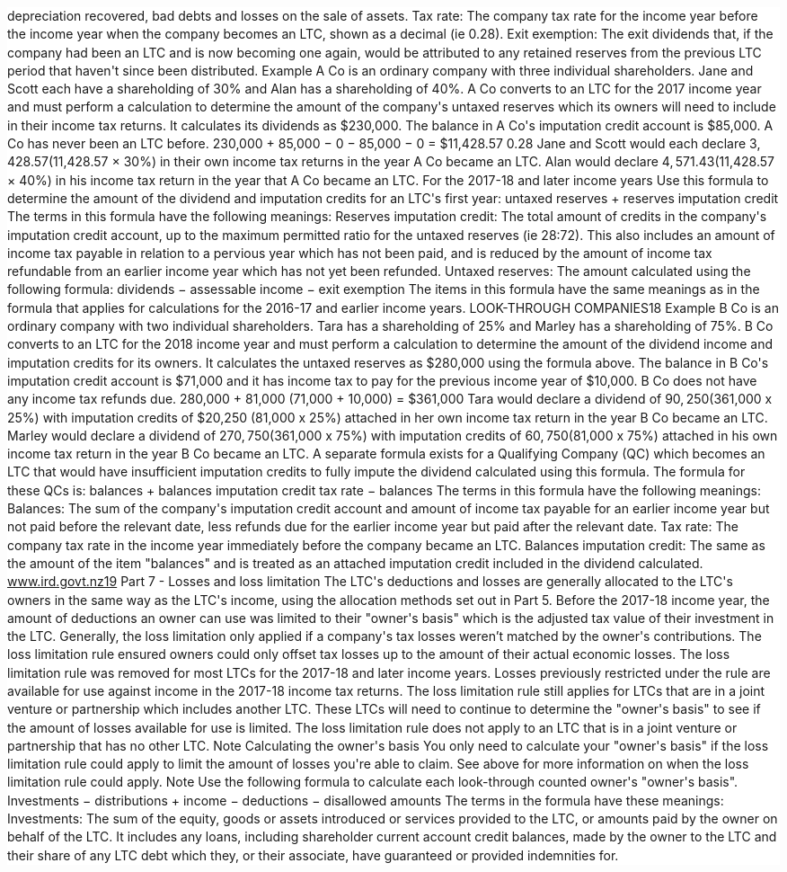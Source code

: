 depreciation recovered, bad debts and losses on the sale of assets. Tax rate: The company tax rate for the income year before the income year when the company becomes an LTC, shown as a decimal (ie 0.28). Exit exemption: The exit dividends that, if the company had been an LTC and is now becoming one again, would be attributed to any retained reserves from the previous LTC period that haven't since been distributed. Example A Co is an ordinary company with three individual shareholders. Jane and Scott each have a shareholding of 30% and Alan has a shareholding of 40%. A Co converts to an LTC for the 2017 income year and must perform a calculation to determine the amount of the company's untaxed reserves which its owners will need to include in their income tax returns. It calculates its dividends as $230,000. The balance in A Co's imputation credit account is $85,000. A Co has never been an LTC before. 230,000 + 85,000 − 0 − 85,000 − 0 = $11,428.57 0.28 Jane and Scott would each declare $3,428.57 ($11,428.57 × 30%) in their own income tax returns in the year A Co became an LTC. Alan would declare $4,571.43 ($11,428.57 × 40%) in his income tax return in the year that A Co became an LTC. For the 2017-18 and later income years Use this formula to determine the amount of the dividend and imputation credits for an LTC's first year: untaxed reserves + reserves imputation credit The terms in this formula have the following meanings: Reserves imputation credit: The total amount of credits in the company's imputation credit account, up to the maximum permitted ratio for the untaxed reserves (ie 28:72). This also includes an amount of income tax payable in relation to a pervious year which has not been paid, and is reduced by the amount of income tax refundable from an earlier income year which has not yet been refunded. Untaxed reserves: The amount calculated using the following formula: dividends − assessable income − exit exemption The items in this formula have the same meanings as in the formula that applies for calculations for the 2016-17 and earlier income years. LOOK-THROUGH COMPANIES18 Example B Co is an ordinary company with two individual shareholders. Tara has a shareholding of 25% and Marley has a shareholding of 75%. B Co converts to an LTC for the 2018 income year and must perform a calculation to determine the amount of the dividend income and imputation credits for its owners. It calculates the untaxed reserves as $280,000 using the formula above. The balance in B Co's imputation credit account is $71,000 and it has income tax to pay for the previous income year of $10,000. B Co does not have any income tax refunds due. 280,000 + 81,000 (71,000 + 10,000) = $361,000 Tara would declare a dividend of $90,250 ($361,000 x 25%) with imputation credits of $20,250 (81,000 x 25%) attached in her own income tax return in the year B Co became an LTC. Marley would declare a dividend of $270,750 ($361,000 x 75%) with imputation credits of $60,750 ($81,000 x 75%) attached in his own income tax return in the year B Co became an LTC. A separate formula exists for a Qualifying Company (QC) which becomes an LTC that would have insufficient imputation credits to fully impute the dividend calculated using this formula. The formula for these QCs is: balances + balances imputation credit tax rate − balances The terms in this formula have the following meanings: Balances: The sum of the company's imputation credit account and amount of income tax payable for an earlier income year but not paid before the relevant date, less refunds due for the earlier income year but paid after the relevant date. Tax rate: The company tax rate in the income year immediately before the company became an LTC. Balances imputation credit: The same as the amount of the item "balances" and is treated as an attached imputation credit included in the dividend calculated. www.ird.govt.nz19 Part 7 - Losses and loss limitation The LTC's deductions and losses are generally allocated to the LTC's owners in the same way as the LTC's income, using the allocation methods set out in Part 5. Before the 2017-18 income year, the amount of deductions an owner can use was limited to their "owner's basis" which is the adjusted tax value of their investment in the LTC. Generally, the loss limitation only applied if a company's tax losses weren’t matched by the owner's contributions. The loss limitation rule ensured owners could only offset tax losses up to the amount of their actual economic losses. The loss limitation rule was removed for most LTCs for the 2017-18 and later income years. Losses previously restricted under the rule are available for use against income in the 2017-18 income tax returns. The loss limitation rule still applies for LTCs that are in a joint venture or partnership which includes another LTC. These LTCs will need to continue to determine the "owner's basis" to see if the amount of losses available for use is limited. The loss limitation rule does not apply to an LTC that is in a joint venture or partnership that has no other LTC. Note Calculating the owner's basis You only need to calculate your "owner's basis" if the loss limitation rule could apply to limit the amount of losses you're able to claim. See above for more information on when the loss limitation rule could apply. Note Use the following formula to calculate each look-through counted owner's "owner's basis". Investments − distributions + income − deductions − disallowed amounts The terms in the formula have these meanings: Investments: The sum of the equity, goods or assets introduced or services provided to the LTC, or amounts paid by the owner on behalf of the LTC. It includes any loans, including shareholder current account credit balances, made by the owner to the LTC and their share of any LTC debt which they, or their associate, have guaranteed or provided indemnities for.